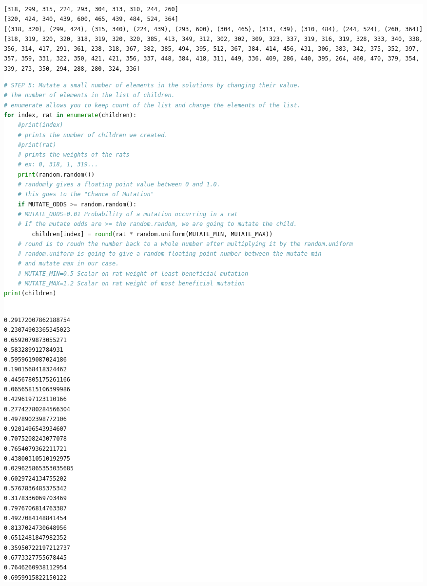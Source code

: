     [318, 299, 315, 224, 293, 304, 313, 310, 244, 260]
    [320, 424, 340, 439, 600, 465, 439, 484, 524, 364]
    [(318, 320), (299, 424), (315, 340), (224, 439), (293, 600), (304, 465), (313, 439), (310, 484), (244, 524), (260, 364)]
    [318, 319, 320, 320, 318, 319, 320, 320, 385, 413, 349, 312, 302, 302, 309, 323, 337, 319, 316, 319, 328, 333, 340, 338, 356, 314, 417, 291, 361, 238, 318, 367, 382, 385, 494, 395, 512, 367, 384, 414, 456, 431, 306, 383, 342, 375, 352, 397, 357, 359, 331, 322, 350, 421, 421, 356, 337, 448, 384, 418, 311, 449, 336, 409, 286, 440, 395, 264, 460, 470, 379, 354, 339, 273, 350, 294, 288, 280, 324, 336]
    


```python
# STEP 5: Mutate a small number of elements in the solutions by changing their value.
# The number of elements in the list of children.
# enumerate allows you to keep count of the list and change the elements of the list. 
for index, rat in enumerate(children):
    #print(index)
    # prints the number of children we created.
    #print(rat)
    # prints the weights of the rats
    # ex: 0, 318, 1, 319... 
    print(random.random())
    # randomly gives a floating point value between 0 and 1.0.
    # This goes to the "Chance of Mutation"
    if MUTATE_ODDS >= random.random():
    # MUTATE_ODDS=0.01 Probability of a mutation occurring in a rat
    # If the mutate odds are >= the random.random, we are going to mutate the child.
        children[index] = round(rat * random.uniform(MUTATE_MIN, MUTATE_MAX))
    # round is to roudn the number back to a whole number after multiplying it by the random.uniform
    # random.uniform is going to give a random floating point number between the mutate min
    # and mutate max in our case. 
    # MUTATE_MIN=0.5 Scalar on rat weight of least beneficial mutation
    # MUTATE_MAX=1.2 Scalar on rat weight of most beneficial mutation
print(children)
    
```

    0.29172007862188754
    0.23074903365345023
    0.6592079873055271
    0.583289912784931
    0.5959619087024186
    0.1901568418324462
    0.44567805175261166
    0.06565815106399986
    0.4296197123110166
    0.27742780284566304
    0.4978902398772106
    0.9201496543934607
    0.7075208243077078
    0.7654079362211721
    0.43800310510192975
    0.029625865353035685
    0.6029724134755202
    0.5767836485375342
    0.3178336069703469
    0.7976706814763387
    0.4927084148841454
    0.8137024730648956
    0.6512481847982352
    0.35950722197212737
    0.6773327755678445
    0.7646260938112954
    0.6959915822150122